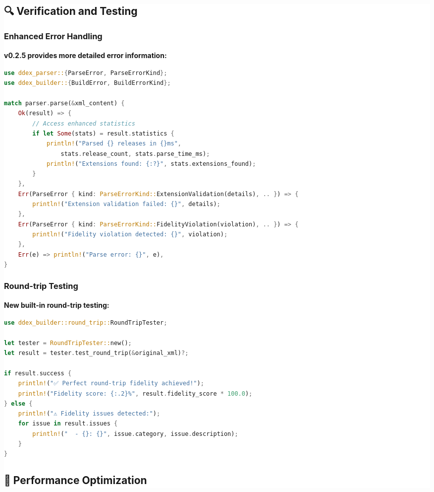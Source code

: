 ## 🔍 Verification and Testing

### Enhanced Error Handling

**v0.2.5 provides more detailed error information:**

```rust
use ddex_parser::{ParseError, ParseErrorKind};
use ddex_builder::{BuildError, BuildErrorKind};

match parser.parse(&xml_content) {
    Ok(result) => {
        // Access enhanced statistics
        if let Some(stats) = result.statistics {
            println!("Parsed {} releases in {}ms", 
                stats.release_count, stats.parse_time_ms);
            println!("Extensions found: {:?}", stats.extensions_found);
        }
    },
    Err(ParseError { kind: ParseErrorKind::ExtensionValidation(details), .. }) => {
        println!("Extension validation failed: {}", details);
    },
    Err(ParseError { kind: ParseErrorKind::FidelityViolation(violation), .. }) => {
        println!("Fidelity violation detected: {}", violation);
    },
    Err(e) => println!("Parse error: {}", e),
}
```

### Round-trip Testing

**New built-in round-trip testing:**

```rust
use ddex_builder::round_trip::RoundTripTester;

let tester = RoundTripTester::new();
let result = tester.test_round_trip(&original_xml)?;

if result.success {
    println!("✅ Perfect round-trip fidelity achieved!");
    println!("Fidelity score: {:.2}%", result.fidelity_score * 100.0);
} else {
    println!("⚠️ Fidelity issues detected:");
    for issue in result.issues {
        println!("  - {}: {}", issue.category, issue.description);
    }
}
```

## 🎯 Performance Optimization
